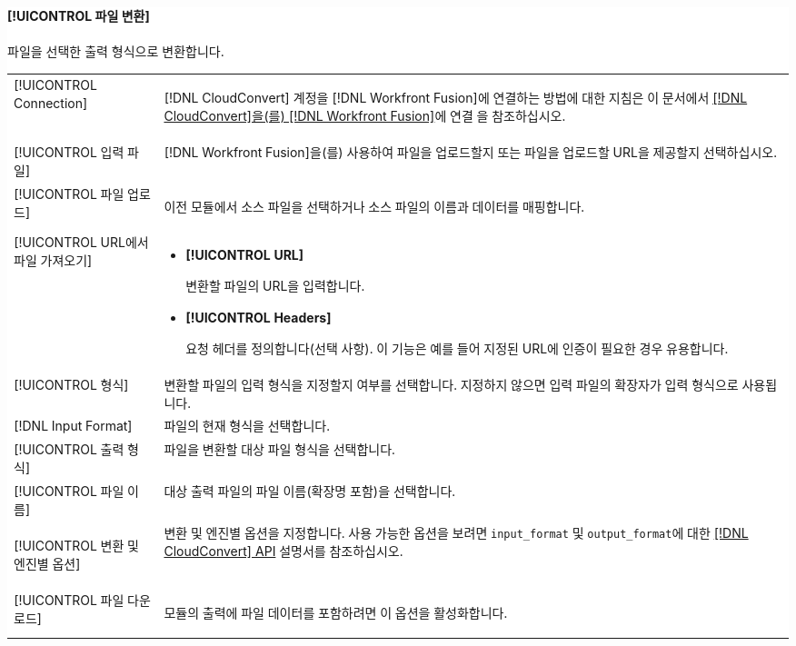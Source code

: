#### [!UICONTROL 파일 변환]

파일을 선택한 출력 형식으로 변환합니다.

<table style="table-layout:auto">
 <col> 
 <col> 
 <tbody> 
  <tr> 
   <td role="rowheader">[!UICONTROL Connection]</td> 
   <td> <p>[!DNL CloudConvert] 계정을 [!DNL Workfront Fusion]에 연결하는 방법에 대한 지침은 이 문서에서 <a href="#connect-cloudconvert-to-workfront-fusion" class="MCXref xref">[!DNL CloudConvert]을(를) [!DNL Workfront Fusion]</a>에 연결 을 참조하십시오.</p> </td> 
  </tr> 
  <tr> 
   <td role="rowheader">[!UICONTROL 입력 파일]</td> 
   <td>[!DNL Workfront Fusion]을(를) 사용하여 파일을 업로드할지 또는 파일을 업로드할 URL을 제공할지 선택하십시오.</td> 
  </tr> 
  <tr> 
   <td role="rowheader">[!UICONTROL 파일 업로드]</td> 
   <td> <p>이전 모듈에서 소스 파일을 선택하거나 소스 파일의 이름과 데이터를 매핑합니다.</p> </td> 
  </tr> 
  <tr> 
   <td role="rowheader">[!UICONTROL URL에서 파일 가져오기]</td> 
   <td> 
    <ul> 
     <li> <p><strong>[!UICONTROL URL]</strong> </p> <p>변환할 파일의 URL을 입력합니다.</p> </li> 
     <li> <p><strong>[!UICONTROL Headers]</strong></p> <p>요청 헤더를 정의합니다(선택 사항). 이 기능은 예를 들어 지정된 URL에 인증이 필요한 경우 유용합니다.</p> </li> 
    </ul> </td> 
  </tr> 
  <tr> 
   <td role="rowheader">[!UICONTROL 형식]</td> 
   <td>변환할 파일의 입력 형식을 지정할지 여부를 선택합니다. 지정하지 않으면 입력 파일의 확장자가 입력 형식으로 사용됩니다.</td> 
  </tr> 
  <tr data-mc-conditions=""> 
   <td role="rowheader">[!DNL Input Format]</td> 
   <td>파일의 현재 형식을 선택합니다.</td> 
  </tr> 
  <tr data-mc-conditions=""> 
   <td role="rowheader">[!UICONTROL 출력 형식]</td> 
   <td>파일을 변환할 대상 파일 형식을 선택합니다.</td> 
  </tr> 
  <tr data-mc-conditions=""> 
   <td role="rowheader">[!UICONTROL 파일 이름]</td> 
   <td>대상 출력 파일의 파일 이름(확장명 포함)을 선택합니다.</td> 
  </tr> 
  <tr data-mc-conditions=""> 
   <td role="rowheader"> <p>[!UICONTROL 변환 및 엔진별 옵션] </p> </td> 
   <td>변환 및 엔진별 옵션을 지정합니다. 사용 가능한 옵션을 보려면 <code>input_format</code> 및 <code>output_format</code>에 대한 <a href="https://cloudconvert.com/api/v2/convert#convert-tasks">[!DNL CloudConvert] API</a> 설명서를 참조하십시오.</td> 
  </tr> 
  <tr data-mc-conditions=""> 
   <td role="rowheader">[!UICONTROL 파일 다운로드] </td> 
   <td> <p>모듈의 출력에 파일 데이터를 포함하려면 이 옵션을 활성화합니다.</p> </td> 
  </tr> 
 </tbody> 
</table>
